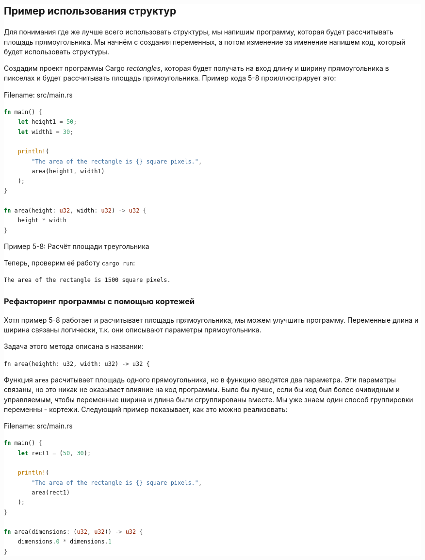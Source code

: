 ## Пример использования структур

Для понимания где же лучше всего использовать структуры, мы напишим программу,
которая будет рассчитывать площадь прямоугольника. Мы начнём с создания переменных,
а потом изменение за именение напишем код, который будет использовать структуры.

Создадим проект программы Cargo *rectangles*, которая будет получать на вход длину
и ширину прямоугольника в пикселах и будет рассчитывать площадь прямоугольника.
Пример кода 5-8 проиллюстрирует это:

<span class="filename">Filename: src/main.rs</span>

```rust
fn main() {
    let height1 = 50;
    let width1 = 30;

    println!(
        "The area of the rectangle is {} square pixels.",
        area(height1, width1)
    );
}

fn area(height: u32, width: u32) -> u32 {
    height * width
}
```

<span class="caption">Пример 5-8: Расчёт площади треугольника</span>

Теперь, проверим её работу `cargo run`:

```text
The area of the rectangle is 1500 square pixels.
```

### Рефакторинг программы с помощью кортежей

Хотя пример 5-8 работает и расчитывает площадь прямоугольника, мы можем улучшить
программу. Переменные длина и ширина связаны логически, т.к. они описывают параметры
прямоугольника.

Задача этого метода описана в названии:

```rust,ignore
fn area(heighth: u32, width: u32) -> u32 {
```

Функция `area` расчитывает площадь одного прямоугольника, но в функцию вводятся
два параметра. Эти параметры связаны, но это никак не оказывает влияние на код программы.
Было бы лучше, если бы код был более очивидным и управляемым, чтобы переменные ширина
и длина были сгруппированы вместе. Мы уже знаем один способ группировки переменны -
кортежи. Следующий пример показывает, как это можно реализовать:

<span class="filename">Filename: src/main.rs</span>

```rust
fn main() {
    let rect1 = (50, 30);

    println!(
        "The area of the rectangle is {} square pixels.",
        area(rect1)
    );
}

fn area(dimensions: (u32, u32)) -> u32 {
    dimensions.0 * dimensions.1
}
```